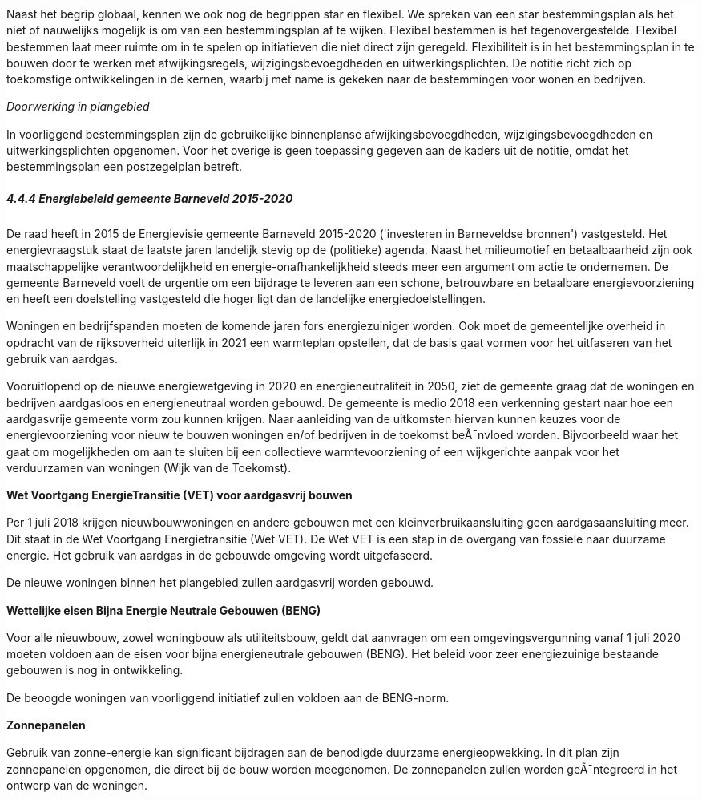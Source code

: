 Naast het begrip globaal, kennen we ook nog de begrippen star en flexibel. We spreken van een star bestemmingsplan als het niet of nauwelijks mogelijk is om van een bestemmingsplan af te wijken. Flexibel bestemmen is het tegenovergestelde. Flexibel bestemmen laat meer ruimte om in te spelen op initiatieven die niet direct zijn geregeld. Flexibiliteit is in het bestemmingsplan in te bouwen door te werken met afwijkingsregels, wijzigingsbevoegdheden en uitwerkingsplichten. De notitie richt zich op toekomstige ontwikkelingen in de kernen, waarbij met name is gekeken naar de bestemmingen voor wonen en bedrijven.

*Doorwerking in plangebied*

In voorliggend bestemmingsplan zijn de gebruikelijke binnenplanse afwijkingsbevoegdheden, wijzigingsbevoegdheden en uitwerkingsplichten opgenomen. Voor het overige is geen toepassing gegeven aan de kaders uit de notitie, omdat het bestemmingsplan een postzegelplan betreft.

##### 4\.4\.4 Energiebeleid gemeente Barneveld 2015\-2020

De raad heeft in 2015 de Energievisie gemeente Barneveld 2015\-2020 ('investeren in Barneveldse bronnen') vastgesteld. Het energievraagstuk staat de laatste jaren landelijk stevig op de (politieke) agenda. Naast het milieumotief en betaalbaarheid zijn ook maatschappelijke verantwoordelijkheid en energie\-onafhankelijkheid steeds meer een argument om actie te ondernemen. De gemeente Barneveld voelt de urgentie om een bijdrage te leveren aan een schone, betrouwbare en betaalbare energievoorziening en heeft een doelstelling vastgesteld die hoger ligt dan de landelijke energiedoelstellingen.

Woningen en bedrijfspanden moeten de komende jaren fors energiezuiniger worden. Ook moet de gemeentelijke overheid in opdracht van de rijksoverheid uiterlijk in 2021 een warmteplan opstellen, dat de basis gaat vormen voor het uitfaseren van het gebruik van aardgas.

Vooruitlopend op de nieuwe energiewetgeving in 2020 en energieneutraliteit in 2050, ziet de gemeente graag dat de woningen en bedrijven aardgasloos en energieneutraal worden gebouwd. De gemeente is medio 2018 een verkenning gestart naar hoe een aardgasvrije gemeente vorm zou kunnen krijgen. Naar aanleiding van de uitkomsten hiervan kunnen keuzes voor de energievoorziening voor nieuw te bouwen woningen en/of bedrijven in de toekomst beÃ¯nvloed worden. Bijvoorbeeld waar het gaat om mogelijkheden om aan te sluiten bij een collectieve warmtevoorziening of een wijkgerichte aanpak voor het verduurzamen van woningen (Wijk van de Toekomst).

**Wet Voortgang EnergieTransitie (VET) voor aardgasvrij bouwen**

Per 1 juli 2018 krijgen nieuwbouwwoningen en andere gebouwen met een kleinverbruikaansluiting geen aardgasaansluiting meer. Dit staat in de Wet Voortgang Energietransitie (Wet VET). De Wet VET is een stap in de overgang van fossiele naar duurzame energie. Het gebruik van aardgas in de gebouwde omgeving wordt uitgefaseerd.

De nieuwe woningen binnen het plangebied zullen aardgasvrij worden gebouwd.

**Wettelijke eisen Bijna Energie Neutrale Gebouwen (BENG)**

Voor alle nieuwbouw, zowel woningbouw als utiliteitsbouw, geldt dat aanvragen om een omgevingsvergunning vanaf 1 juli 2020 moeten voldoen aan de eisen voor bijna energieneutrale gebouwen (BENG). Het beleid voor zeer energiezuinige bestaande gebouwen is nog in ontwikkeling.

De beoogde woningen van voorliggend initiatief zullen voldoen aan de BENG\-norm.

**Zonnepanelen**

Gebruik van zonne\-energie kan significant bijdragen aan de benodigde duurzame energieopwekking. In dit plan zijn zonnepanelen opgenomen, die direct bij de bouw worden meegenomen. De zonnepanelen zullen worden geÃ¯ntegreerd in het ontwerp van de woningen.
